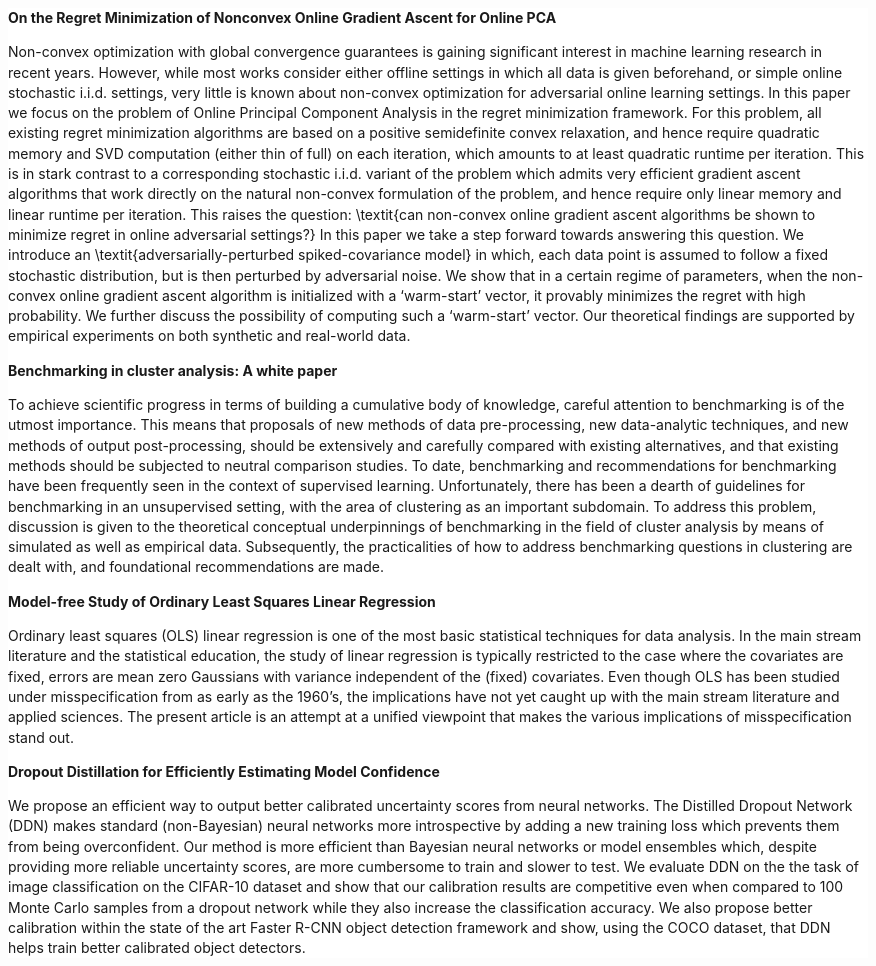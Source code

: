 **On the Regret Minimization of Nonconvex Online Gradient Ascent for Online PCA**

Non-convex optimization with global convergence guarantees is gaining significant interest in machine learning research in recent years. However, while most works consider either offline settings in which all data is given beforehand, or simple online stochastic i.i.d. settings, very little is known about non-convex optimization for adversarial online learning settings. In this paper we focus on the problem of Online Principal Component Analysis in the regret minimization framework. For this problem, all existing regret minimization algorithms are based on a positive semidefinite convex relaxation, and hence require quadratic memory and SVD computation (either thin of full) on each iteration, which amounts to at least quadratic runtime per iteration. This is in stark contrast to a corresponding stochastic i.i.d. variant of the problem which admits very efficient gradient ascent algorithms that work directly on the natural non-convex formulation of the problem, and hence require only linear memory and linear runtime per iteration. This raises the question: \textit{can non-convex online gradient ascent algorithms be shown to minimize regret in online adversarial settings?} In this paper we take a step forward towards answering this question. We introduce an \textit{adversarially-perturbed spiked-covariance model} in which, each data point is assumed to follow a fixed stochastic distribution, but is then perturbed by adversarial noise. We show that in a certain regime of parameters, when the non-convex online gradient ascent algorithm is initialized with a ‘warm-start’ vector, it provably minimizes the regret with high probability. We further discuss the possibility of computing such a ‘warm-start’ vector. Our theoretical findings are supported by empirical experiments on both synthetic and real-world data.

**Benchmarking in cluster analysis: A white paper**

To achieve scientific progress in terms of building a cumulative body of knowledge, careful attention to benchmarking is of the utmost importance. This means that proposals of new methods of data pre-processing, new data-analytic techniques, and new methods of output post-processing, should be extensively and carefully compared with existing alternatives, and that existing methods should be subjected to neutral comparison studies. To date, benchmarking and recommendations for benchmarking have been frequently seen in the context of supervised learning. Unfortunately, there has been a dearth of guidelines for benchmarking in an unsupervised setting, with the area of clustering as an important subdomain. To address this problem, discussion is given to the theoretical conceptual underpinnings of benchmarking in the field of cluster analysis by means of simulated as well as empirical data. Subsequently, the practicalities of how to address benchmarking questions in clustering are dealt with, and foundational recommendations are made.

**Model-free Study of Ordinary Least Squares Linear Regression**

Ordinary least squares (OLS) linear regression is one of the most basic statistical techniques for data analysis. In the main stream literature and the statistical education, the study of linear regression is typically restricted to the case where the covariates are fixed, errors are mean zero Gaussians with variance independent of the (fixed) covariates. Even though OLS has been studied under misspecification from as early as the 1960’s, the implications have not yet caught up with the main stream literature and applied sciences. The present article is an attempt at a unified viewpoint that makes the various implications of misspecification stand out.

**Dropout Distillation for Efficiently Estimating Model Confidence**

We propose an efficient way to output better calibrated uncertainty scores from neural networks. The Distilled Dropout Network (DDN) makes standard (non-Bayesian) neural networks more introspective by adding a new training loss which prevents them from being overconfident. Our method is more efficient than Bayesian neural networks or model ensembles which, despite providing more reliable uncertainty scores, are more cumbersome to train and slower to test. We evaluate DDN on the the task of image classification on the CIFAR-10 dataset and show that our calibration results are competitive even when compared to 100 Monte Carlo samples from a dropout network while they also increase the classification accuracy. We also propose better calibration within the state of the art Faster R-CNN object detection framework and show, using the COCO dataset, that DDN helps train better calibrated object detectors.
